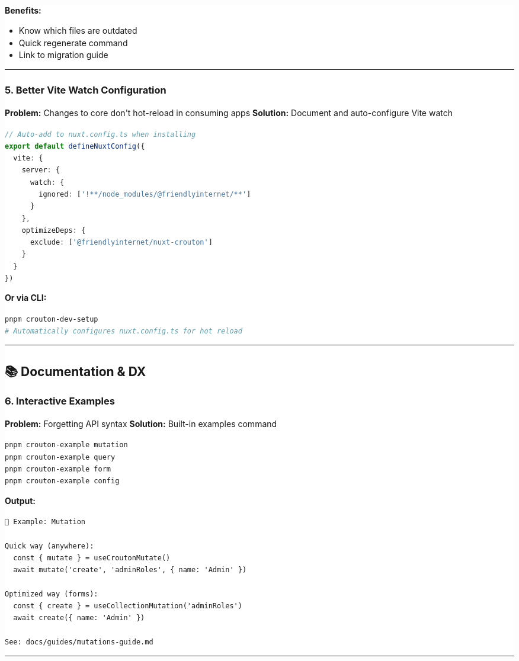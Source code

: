 **Benefits:**
- Know which files are outdated
- Quick regenerate command
- Link to migration guide

---

### 5. Better Vite Watch Configuration
**Problem:** Changes to core don't hot-reload in consuming apps
**Solution:** Document and auto-configure Vite watch

```typescript
// Auto-add to nuxt.config.ts when installing
export default defineNuxtConfig({
  vite: {
    server: {
      watch: {
        ignored: ['!**/node_modules/@friendlyinternet/**']
      }
    },
    optimizeDeps: {
      exclude: ['@friendlyinternet/nuxt-crouton']
    }
  }
})
```

**Or via CLI:**
```bash
pnpm crouton-dev-setup
# Automatically configures nuxt.config.ts for hot reload
```

---

## 📚 Documentation & DX

### 6. Interactive Examples
**Problem:** Forgetting API syntax
**Solution:** Built-in examples command

```bash
pnpm crouton-example mutation
pnpm crouton-example query
pnpm crouton-example form
pnpm crouton-example config
```

**Output:**
```
📖 Example: Mutation

Quick way (anywhere):
  const { mutate } = useCroutonMutate()
  await mutate('create', 'adminRoles', { name: 'Admin' })

Optimized way (forms):
  const { create } = useCollectionMutation('adminRoles')
  await create({ name: 'Admin' })

See: docs/guides/mutations-guide.md
```

---